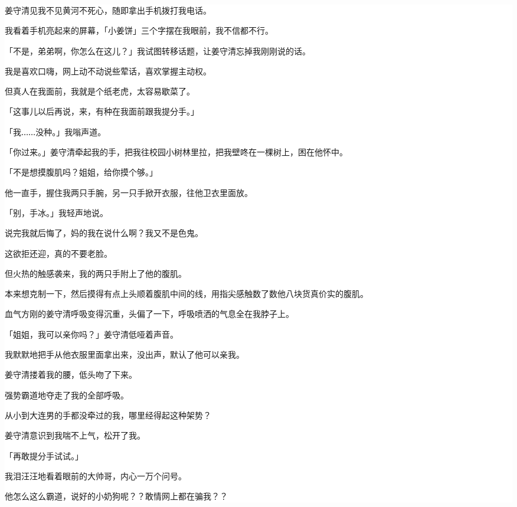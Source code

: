 姜守清见我不见黄河不死心，随即拿出手机拨打我电话。


我看着手机亮起来的屏幕，「小姜饼」三个字摆在我眼前，我不信都不行。


「不是，弟弟啊，你怎么在这儿？」我试图转移话题，让姜守清忘掉我刚刚说的话。


我是喜欢口嗨，网上动不动说些荤话，喜欢掌握主动权。


但真人在我面前，我就是个纸老虎，太容易歇菜了。


「这事儿以后再说，来，有种在我面前跟我提分手。」


「我……没种。」我嗡声道。


「你过来。」姜守清牵起我的手，把我往校园小树林里拉，把我壁咚在一棵树上，困在他怀中。


「不是想摸腹肌吗？姐姐，给你摸个够。」


他一直手，握住我两只手腕，另一只手掀开衣服，往他卫衣里面放。


「别，手冰。」我轻声地说。


说完我就后悔了，妈的我在说什么啊？我又不是色鬼。


这欲拒还迎，真的不要老脸。


但火热的触感袭来，我的两只手附上了他的腹肌。


本来想克制一下，然后摸得有点上头顺着腹肌中间的线，用指尖感触数了数他八块货真价实的腹肌。


血气方刚的姜守清呼吸变得沉重，头偏了一下，呼吸喷洒的气息全在我脖子上。


「姐姐，我可以亲你吗？」姜守清低哑着声音。


我默默地把手从他衣服里面拿出来，没出声，默认了他可以亲我。


姜守清搂着我的腰，低头吻了下来。


强势霸道地夺走了我的全部呼吸。


从小到大连男的手都没牵过的我，哪里经得起这种架势？


姜守清意识到我喘不上气，松开了我。


「再敢提分手试试。」


我泪汪汪地看着眼前的大帅哥，内心一万个问号。


他怎么这么霸道，说好的小奶狗呢？？敢情网上都在骗我？？
